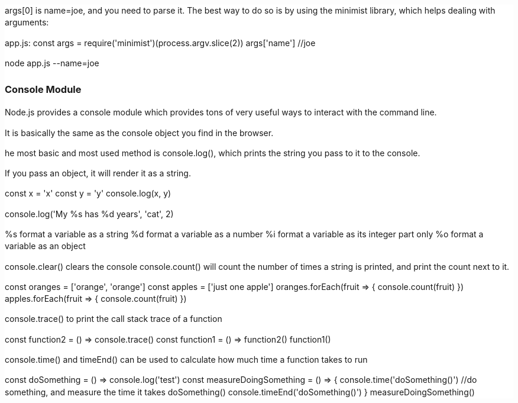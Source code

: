 args[0] is name=joe, and you need to parse it. The best way to do so is by using the minimist library, which helps dealing with arguments:

app.js: 
const args = require('minimist')(process.argv.slice(2))
args['name'] //joe

node app.js --name=joe


### Console Module

Node.js provides a console module which provides tons of very useful ways to interact with the command line.

It is basically the same as the console object you find in the browser.

he most basic and most used method is console.log(), which prints the string you pass to it to the console.

If you pass an object, it will render it as a string.

const x = 'x'
const y = 'y'
console.log(x, y)

console.log('My %s has %d years', 'cat', 2)

%s format a variable as a string
%d format a variable as a number
%i format a variable as its integer part only
%o format a variable as an object

console.clear() clears the console
console.count() will count the number of times a string is printed, and print the count next to it.

const oranges = ['orange', 'orange']
const apples = ['just one apple']
oranges.forEach(fruit => {
  console.count(fruit)
})
apples.forEach(fruit => {
  console.count(fruit)
})

console.trace() to print the call stack trace of a function

const function2 = () => console.trace()
const function1 = () => function2()
function1()

console.time() and timeEnd() can be used to calculate how much time a function takes to run

const doSomething = () => console.log('test')
const measureDoingSomething = () => {
  console.time('doSomething()')
  //do something, and measure the time it takes
  doSomething()
  console.timeEnd('doSomething()')
}
measureDoingSomething()
